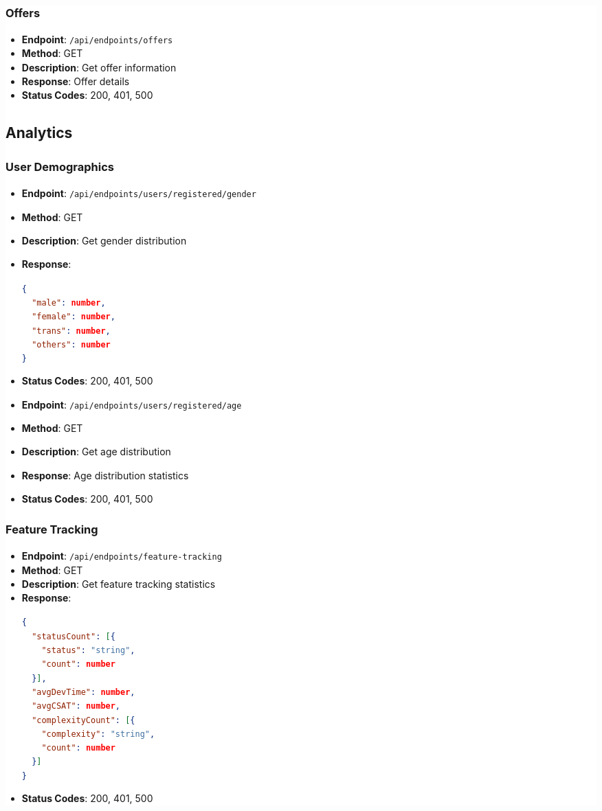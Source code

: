 ### Offers
- **Endpoint**: `/api/endpoints/offers`
- **Method**: GET
- **Description**: Get offer information
- **Response**: Offer details
- **Status Codes**: 200, 401, 500

## Analytics

### User Demographics
- **Endpoint**: `/api/endpoints/users/registered/gender`
- **Method**: GET
- **Description**: Get gender distribution
- **Response**:
  ```json
  {
    "male": number,
    "female": number,
    "trans": number,
    "others": number
  }
  ```
- **Status Codes**: 200, 401, 500

- **Endpoint**: `/api/endpoints/users/registered/age`
- **Method**: GET
- **Description**: Get age distribution
- **Response**: Age distribution statistics
- **Status Codes**: 200, 401, 500

### Feature Tracking
- **Endpoint**: `/api/endpoints/feature-tracking`
- **Method**: GET
- **Description**: Get feature tracking statistics
- **Response**:
  ```json
  {
    "statusCount": [{
      "status": "string",
      "count": number
    }],
    "avgDevTime": number,
    "avgCSAT": number,
    "complexityCount": [{
      "complexity": "string",
      "count": number
    }]
  }
  ```
- **Status Codes**: 200, 401, 500

